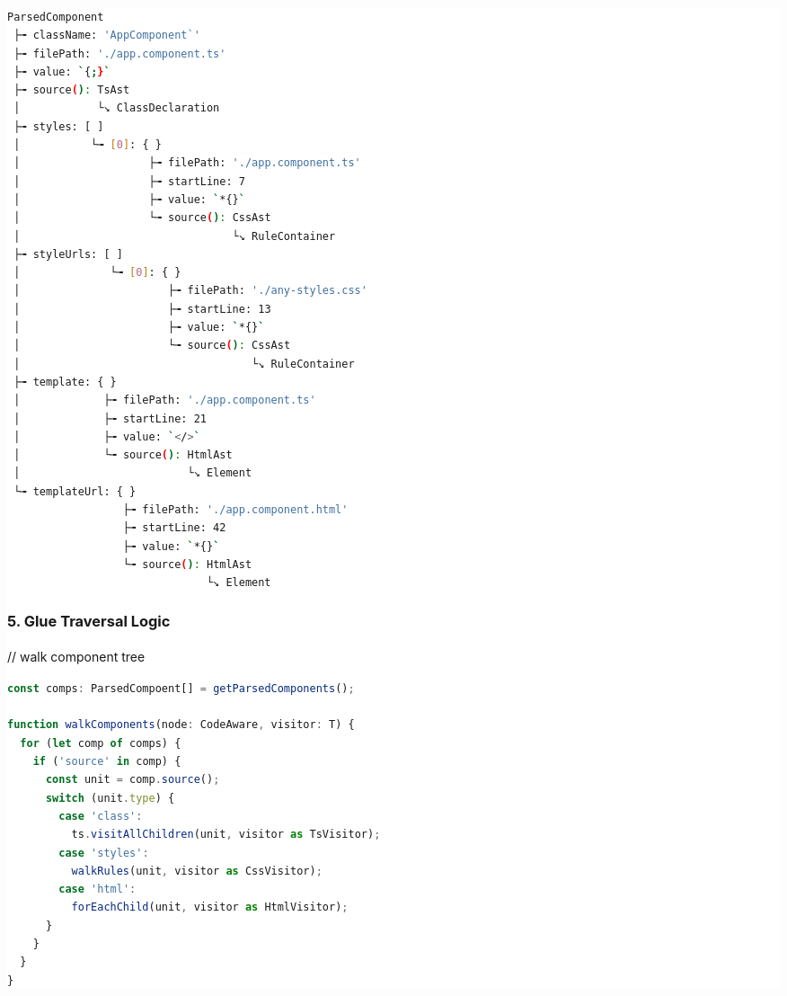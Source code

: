 ```bash
ParsedComponent
 ├╼ className: 'AppComponent`'
 ├╼ filePath: './app.component.ts'
 ├╼ value: `{;}`
 ├╼ source(): TsAst
 │            └↘ ClassDeclaration
 ├╼ styles: [ ]
 │           └╼ [0]: { }
 │                    ├╼ filePath: './app.component.ts'
 │                    ├╼ startLine: 7
 │                    ├╼ value: `*{}`
 │                    └╼ source(): CssAst
 │                                 └↘ RuleContainer
 ├╼ styleUrls: [ ]
 │              └╼ [0]: { }
 │                       ├╼ filePath: './any-styles.css'
 │                       ├╼ startLine: 13
 │                       ├╼ value: `*{}`
 │                       └╼ source(): CssAst
 │                                    └↘ RuleContainer
 ├╼ template: { }
 │             ├╼ filePath: './app.component.ts'
 │             ├╼ startLine: 21
 │             ├╼ value: `</>`
 │             └╼ source(): HtmlAst
 │                          └↘ Element
 └╼ templateUrl: { }
                  ├╼ filePath: './app.component.html'
                  ├╼ startLine: 42
                  ├╼ value: `*{}`
                  └╼ source(): HtmlAst
                               └↘ Element
```

### 5. Glue Traversal Logic

// walk component tree

```ts
const comps: ParsedCompoent[] = getParsedComponents();

function walkComponents(node: CodeAware, visitor: T) {
  for (let comp of comps) {
    if ('source' in comp) {
      const unit = comp.source();
      switch (unit.type) {
        case 'class':
          ts.visitAllChildren(unit, visitor as TsVisitor);
        case 'styles':
          walkRules(unit, visitor as CssVisitor);
        case 'html':
          forEachChild(unit, visitor as HtmlVisitor);
      }
    }
  }
}
```
